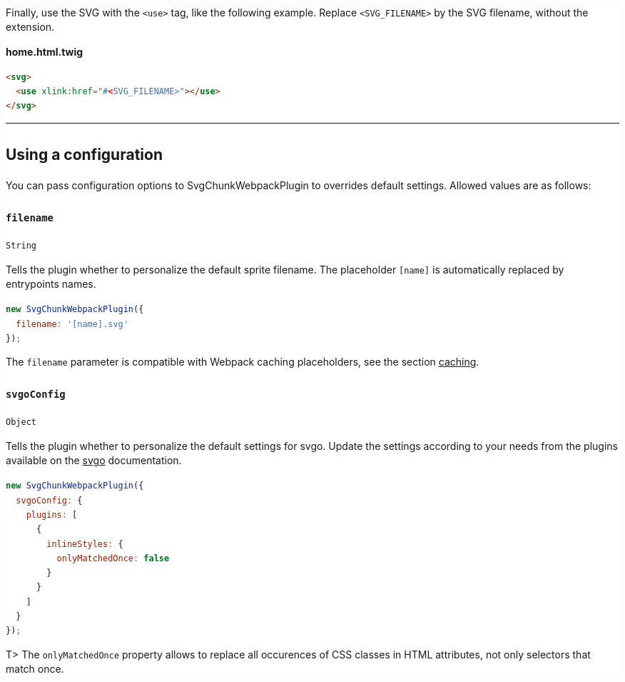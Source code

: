 Finally, use the SVG with the `<use>` tag, like the following example. Replace `<SVG_FILENAME>` by the SVG filename, without the extension.

__home.html.twig__

```html
<svg>
  <use xlink:href="#<SVG_FILENAME>"></use>
</svg>
```

---

## Using a configuration

You can pass configuration options to SvgChunkWebpackPlugin to overrides default settings. Allowed values are as follows:

### `filename`

`String`

Tells the plugin whether to personalize the default sprite filename. The placeholder `[name]` is automatically replaced by entrypoints names.

```js
new SvgChunkWebpackPlugin({
  filename: '[name].svg'
});
```

The `filename` parameter is compatible with Webpack caching placeholders, see the section [caching](#caching).

### `svgoConfig`

`Object`

Tells the plugin whether to personalize the default settings for svgo. Update the settings according to your needs from the plugins available on the [svgo](https://github.com/svg/svgo) documentation.


```js
new SvgChunkWebpackPlugin({
  svgoConfig: {
    plugins: [
      {
        inlineStyles: {
          onlyMatchedOnce: false
        }
      }
    ]
  }
});
```

T> The `onlyMatchedOnce` property allows to replace all occurences of CSS classes in HTML attributes, not only selectors that match once.
